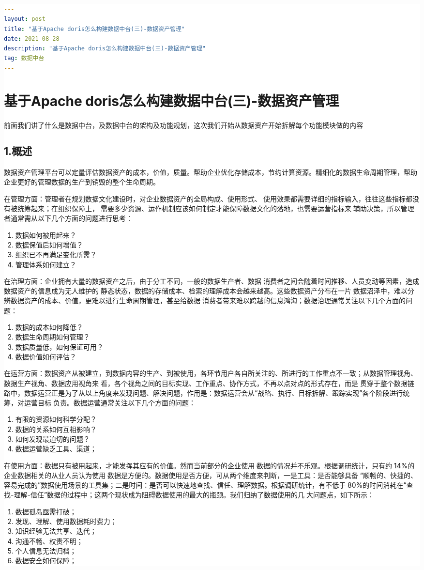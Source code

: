 ```yaml
---
layout: post
title: "基于Apache doris怎么构建数据中台(三)-数据资产管理"
date: 2021-08-28 
description: "基于Apache doris怎么构建数据中台(三)-数据资产管理"
tag: 数据中台
---
```


# 基于Apache doris怎么构建数据中台(三)-数据资产管理

前面我们讲了什么是数据中台，及数据中台的架构及功能规划，这次我们开始从数据资产开始拆解每个功能模块做的内容

## 1.概述

数据资产管理平台可以定量评估数据资产的成本，价值，质量。帮助企业优化存储成本，节约计算资源。精细化的数据生命周期管理，帮助企业更好的管理数据的生产到销毁的整个生命周期。

在管理方面：管理者在规划数据文化建设时，对企业数据资产的全局构成、使用形式、 使用效果都需要详细的指标输入，往往这些指标都没有被统筹起来；在组织保障上， 需要多少资源、运作机制应该如何制定才能保障数据文化的落地，也需要运营指标来 辅助决策，所以管理者通常需从以下几个方面的问题进行思考：

1. 数据如何被用起来？
2. 数据保值后如何增值？
3. 组织已不再满足变化所需？
4. 管理体系如何建立？

在治理方面：企业拥有大量的数据资产之后，由于分工不同，一般的数据生产者、数据 消费者之间会随着时间推移、人员变动等因素，造成数据资产的信息成为无人维护的 静态状态，数据的存储成本、检索的理解成本会越来越高。这些数据资产分布在一片 数据沼泽中，难以分辨数据资产的成本、价值，更难以进行生命周期管理，甚至给数据 消费者带来难以跨越的信息鸿沟；数据治理通常关注以下几个方面的问题：

1. 数据的成本如何降低？
2. 数据生命周期如何管理？
3. 数据质量低，如何保证可用？
4. 数据价值如何评估？

在运营方面：数据资产从被建立，到数据内容的生产、到被使用，各环节用户各自所关注的、所进行的工作重点不一致；从数据管理视角、数据生产视角、数据应用视角来 看，各个视角之间的目标实现、工作重点、协作方式，不再以点对点的形式存在，而是 贯穿于整个数据链路中，数据运营正是为了从以上角度来发现问题、解决问题，作用是：数据运营会从“战略、执行、目标拆解、跟踪实现”各个阶段进行统筹，对运营目标 负责。数据运营通常关注以下几个方面的问题：

1. 有限的资源如何科学分配？
2. 数据的关系如何互相影响？
3. 如何发现最迫切的问题？
4. 数据运营缺乏工具、渠道；

在使用方面：数据只有被用起来，才能发挥其应有的价值。然而当前部分的企业使用 数据的情况并不乐观。根据调研统计，只有约 14%的企业数据相关的从业人员认为使用 数据是方便的。数据使用是否方便，可从两个维度来判断，一是工具：是否能够具备 “顺畅的、快捷的、容易完成的”数据使用场景的工具集；二是时间：是否可以快速地查找、信任、理解数据。根据调研统计，有不低于 80%的时间消耗在“查找-理解-信任”数据的过程中；这两个现状成为阻碍数据使用的最大的瓶颈。我们归纳了数据使用的几 大问题点，如下所示：

1. 数据孤岛亟需打破；
2. 发现、理解、使用数据耗时费力；
3. 知识经验无法共享、迭代；
4. 沟通不畅、权责不明；
5. 个人信息无法归档；
6. 数据安全如何保障；
